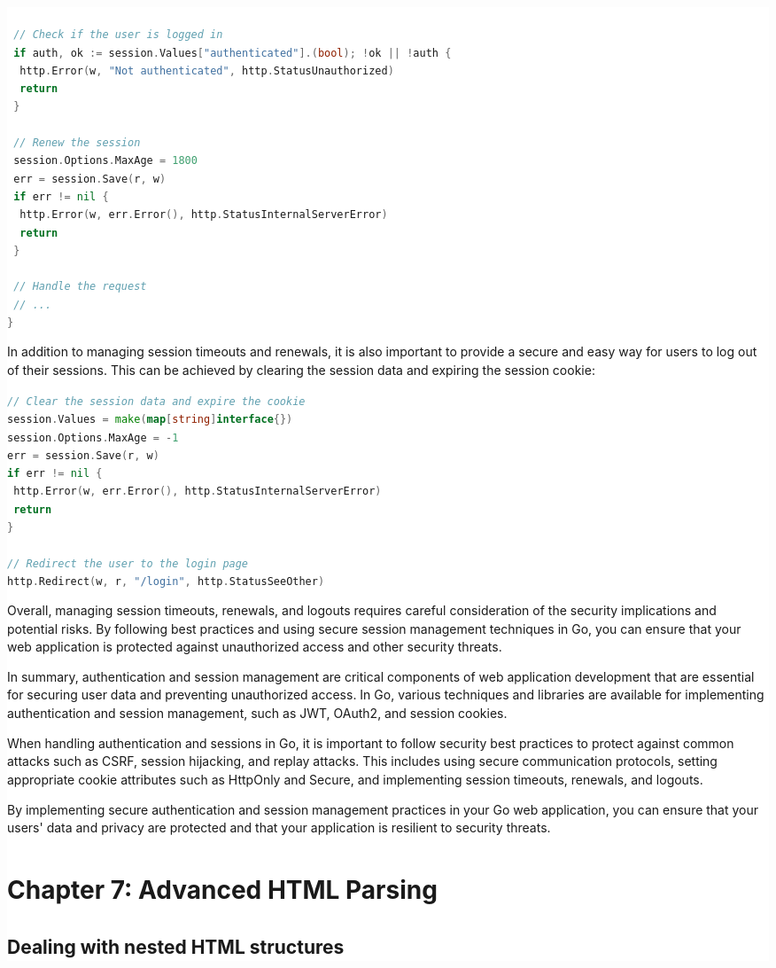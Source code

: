```go

 // Check if the user is logged in
 if auth, ok := session.Values["authenticated"].(bool); !ok || !auth {
  http.Error(w, "Not authenticated", http.StatusUnauthorized)
  return
 }

 // Renew the session
 session.Options.MaxAge = 1800
 err = session.Save(r, w)
 if err != nil {
  http.Error(w, err.Error(), http.StatusInternalServerError)
  return
 }

 // Handle the request
 // ...
}
```

In addition to managing session timeouts and renewals, it is also important to provide a secure and easy way for users to log out of their sessions. This can be achieved by clearing the session data and expiring the session cookie:

```go
// Clear the session data and expire the cookie
session.Values = make(map[string]interface{})
session.Options.MaxAge = -1
err = session.Save(r, w)
if err != nil {
 http.Error(w, err.Error(), http.StatusInternalServerError)
 return
}

// Redirect the user to the login page
http.Redirect(w, r, "/login", http.StatusSeeOther)
```

Overall, managing session timeouts, renewals, and logouts requires careful consideration of the security implications and potential risks. By following best practices and using secure session management techniques in Go, you can ensure that your web application is protected against unauthorized access and other security threats.

In summary, authentication and session management are critical components of web application development that are essential for securing user data and preventing unauthorized access. In Go, various techniques and libraries are available for implementing authentication and session management, such as JWT, OAuth2, and session cookies.

When handling authentication and sessions in Go, it is important to follow security best practices to protect against common attacks such as CSRF, session hijacking, and replay attacks. This includes using secure communication protocols, setting appropriate cookie attributes such as HttpOnly and Secure, and implementing session timeouts, renewals, and logouts.

By implementing secure authentication and session management practices in your Go web application, you can ensure that your users' data and privacy are protected and that your application is resilient to security threats.

# Chapter 7: Advanced HTML Parsing

## Dealing with nested HTML structures

